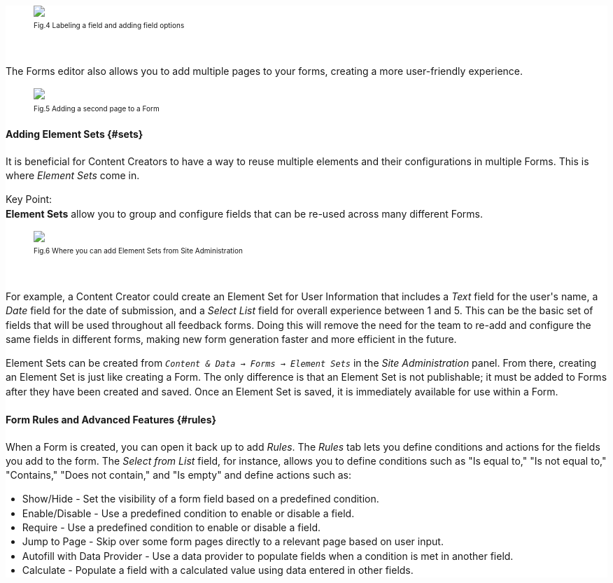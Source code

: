 <figure>
	<img src="../images/field-options.png" style="max-height:38%;" />
	<figcaption style="font-size: x-small">Fig.4 Labeling a field and adding field options</figcaption>
</figure>

<br />

The Forms editor also allows you to add multiple pages to your forms, creating a more user-friendly experience.

<figure>
	<img src="../images/forms-pages.png" style="max-height:25%;" />
	<figcaption style="font-size: x-small">Fig.5 Adding a second page to a Form</figcaption>
</figure>

#### Adding Element Sets {#sets}

It is beneficial for Content Creators to have a way to reuse multiple elements and their configurations in multiple Forms. This is where _Element Sets_ come in.

<div class="key-point">
Key Point: <br />
<strong>Element Sets</strong> allow you to group and configure fields that can be re-used across many different Forms.
</div>

<figure>
  <img src="../images/element-sets-example.png" style="max-height:35%;" />
  <figcaption style="font-size: x-small">Fig.6 Where you can add Element Sets from Site Administration</figcaption>
</figure>

<br />

For example, a Content Creator could create an Element Set for User Information that includes a _Text_ field for the user's name, a _Date_ field for the date of submission, and a _Select List_ field for overall experience between 1 and 5. This can be the basic set of fields that will be used throughout all feedback forms. Doing this will remove the need for the team to re-add and configure the same fields in different forms, making new form generation faster and more efficient in the future.

Element Sets can be created from _`Content & Data → Forms → Element Sets`_ in the _Site Administration_ panel. From there, creating an Element Set is just like creating a Form. The only difference is that an Element Set is not publishable; it must be added to Forms after they have been created and saved. Once an Element Set is saved, it is immediately available for use within a Form.

#### Form Rules and Advanced Features {#rules}

When a Form is created, you can open it back up to add _Rules_. The _Rules_ tab lets you define conditions and actions for the fields you add to the form. The _Select from List_ field, for instance, allows you to define conditions such as "Is equal to," "Is not equal to," "Contains," "Does not contain," and "Is empty" and define actions such as:

* Show/Hide - Set the visibility of a form field based on a predefined condition.
* Enable/Disable - Use a predefined condition to enable or disable a field.
* Require - Use a predefined condition to enable or disable a field.
* Jump to Page - Skip over some form pages directly to a relevant page based on user input.
* Autofill with Data Provider - Use a data provider to populate fields when a condition is met in another field.
* Calculate - Populate a field with a calculated value using data entered in other fields.
